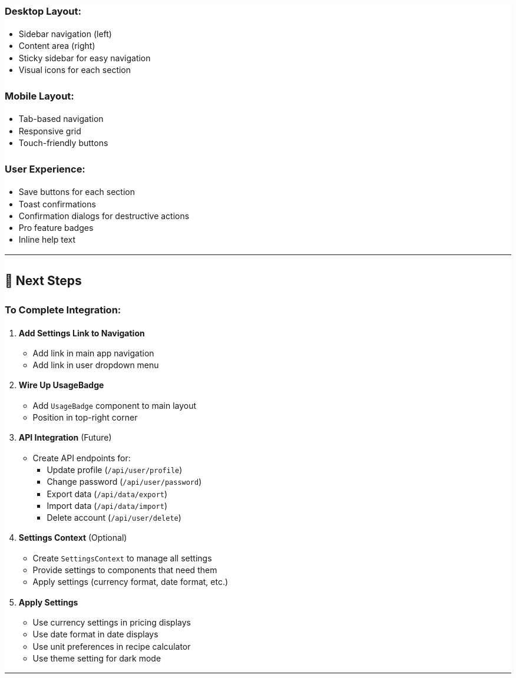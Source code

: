 ### **Desktop Layout:**
- Sidebar navigation (left)
- Content area (right)
- Sticky sidebar for easy navigation
- Visual icons for each section

### **Mobile Layout:**
- Tab-based navigation
- Responsive grid
- Touch-friendly buttons

### **User Experience:**
- Save buttons for each section
- Toast confirmations
- Confirmation dialogs for destructive actions
- Pro feature badges
- Inline help text

---

## 🚀 **Next Steps**

### **To Complete Integration:**

1. **Add Settings Link to Navigation**
   - Add link in main app navigation
   - Add link in user dropdown menu

2. **Wire Up UsageBadge**
   - Add `UsageBadge` component to main layout
   - Position in top-right corner

3. **API Integration** (Future)
   - Create API endpoints for:
     - Update profile (`/api/user/profile`)
     - Change password (`/api/user/password`)
     - Export data (`/api/data/export`)
     - Import data (`/api/data/import`)
     - Delete account (`/api/user/delete`)

4. **Settings Context** (Optional)
   - Create `SettingsContext` to manage all settings
   - Provide settings to components that need them
   - Apply settings (currency format, date format, etc.)

5. **Apply Settings**
   - Use currency settings in pricing displays
   - Use date format in date displays
   - Use unit preferences in recipe calculator
   - Use theme setting for dark mode

---
